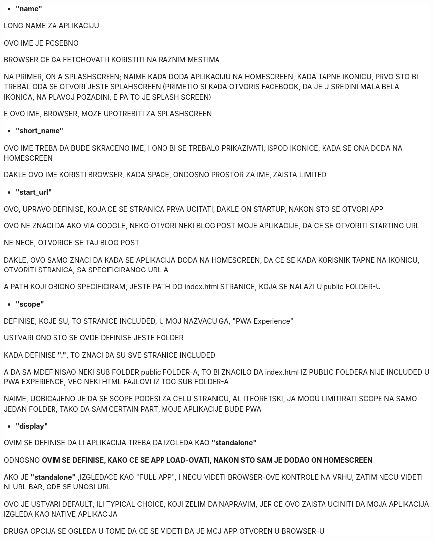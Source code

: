 - **"name"**

LONG NAME ZA APLIKACIJU

OVO IME JE POSEBNO

BROWSER CE GA FETCHOVATI I KORISTITI NA RAZNIM MESTIMA

NA PRIMER, ON A SPLASHSCREEN; NAIME KADA DODA APLIKACIJU NA HOMESCREEN, KADA TAPNE IKONICU, PRVO STO BI TREBAL ODA SE OTVORI JESTE SPLAHSCREEN (PRIMETIO SI KADA OTVORIS FACEBOOK, DA JE U SREDINI MALA BELA IKONICA, NA PLAVOJ POZADINI, E PA TO JE SPLASH SCREEN)

E OVO IME, BROWSER, MOZE UPOTREBITI ZA SPLASHSCREEN

- **"short_name"**

OVO IME TREBA DA BUDE SKRACENO IME, I ONO BI SE TREBALO PRIKAZIVATI, ISPOD IKONICE, KADA SE ONA DODA NA HOMESCREEN

DAKLE OVO IME KORISTI BROWSER, KADA SPACE, ONDOSNO PROSTOR ZA IME, ZAISTA LIMITED

- **"start_url"**

OVO, UPRAVO DEFINISE, KOJA CE SE STRANICA PRVA UCITATI, DAKLE ON STARTUP, NAKON STO SE OTVORI APP

OVO NE ZNACI DA AKO VIA GOOGLE, NEKO OTVORI NEKI BLOG POST MOJE APLIKACIJE, DA CE SE OTVORITI STARTING URL

NE NECE, OTVORICE SE TAJ BLOG POST

DAKLE, OVO SAMO ZNACI DA KADA SE APLIKACIJA DODA NA HOMESCREEN, DA CE SE KADA KORISNIK TAPNE NA IKONICU, OTVORITI STRANICA, SA SPECIFICIRANOG URL-A

A PATH KOJI OBICNO SPECIFICIRAM, JESTE PATH DO index.html STRANICE, KOJA SE NALAZI U public FOLDER-U

- **"scope"**

DEFINISE, KOJE SU, TO STRANICE INCLUDED, U MOJ NAZVACU GA, "PWA Experience"

USTVARI ONO STO SE OVDE DEFINISE JESTE FOLDER

KADA DEFINISE **"."**, TO ZNACI DA SU SVE STRANICE INCLUDED

A DA SA MDEFINISAO NEKI SUB FOLDER public FOLDER-A, TO BI ZNACILO DA index.html IZ PUBLIC FOLDERA NIJE INCLUDED U PWA EXPERIENCE, VEC NEKI HTML FAJLOVI IZ TOG SUB FOLDER-A

NAIME, UOBICAJENO JE DA SE SCOPE PODESI ZA CELU STRANICU, AL ITEORETSKI, JA MOGU LIMITIRATI SCOPE NA SAMO JEDAN FOLDER, TAKO DA SAM CERTAIN PART, MOJE APLIKACIJE BUDE PWA

- **"display"**

OVIM SE DEFINISE DA LI APLIKACIJA TREBA DA IZGLEDA KAO **"standalone"**

ODNOSNO **OVIM SE DEFINISE, KAKO CE SE APP LOAD-OVATI, NAKON STO SAM JE DODAO ON HOMESCREEN**

AKO JE **"standalone"** ,IZGLEDACE KAO "FULL APP", I NECU VIDETI BROWSER-OVE KONTROLE NA VRHU, ZATIM NECU VIDETI NI URL BAR, GDE SE UNOSI URL

OVO JE USTVARI DEFAULT, ILI TYPICAL CHOICE, KOJI ZELIM DA NAPRAVIM, JER CE OVO ZAISTA UCINITI DA MOJA APLIKACIJA IZGLEDA KAO NATIVE APLIKACIJA

DRUGA OPCIJA SE OGLEDA U TOME DA CE SE VIDETI DA JE MOJ APP OTVOREN U BROWSER-U
